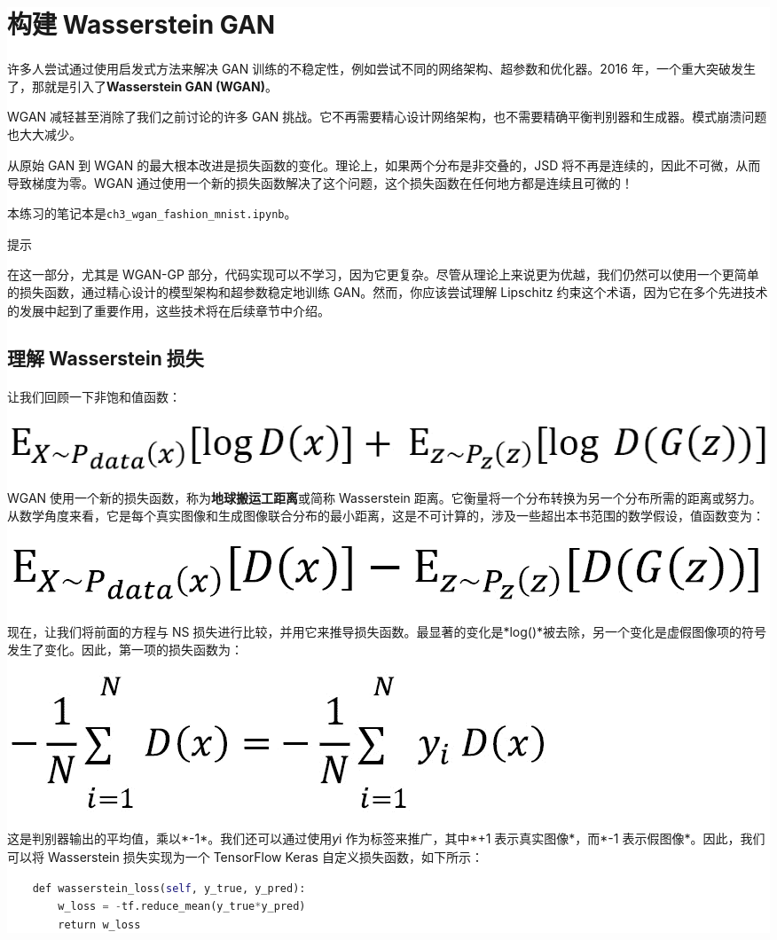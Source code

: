 # 构建 Wasserstein GAN

许多人尝试通过使用启发式方法来解决 GAN 训练的不稳定性，例如尝试不同的网络架构、超参数和优化器。2016 年，一个重大突破发生了，那就是引入了**Wasserstein GAN (WGAN)**。

WGAN 减轻甚至消除了我们之前讨论的许多 GAN 挑战。它不再需要精心设计网络架构，也不需要精确平衡判别器和生成器。模式崩溃问题也大大减少。

从原始 GAN 到 WGAN 的最大根本改进是损失函数的变化。理论上，如果两个分布是非交叠的，JSD 将不再是连续的，因此不可微，从而导致梯度为零。WGAN 通过使用一个新的损失函数解决了这个问题，这个损失函数在任何地方都是连续且可微的！

本练习的笔记本是`ch3_wgan_fashion_mnist.ipynb`。

提示

在这一部分，尤其是 WGAN-GP 部分，代码实现可以不学习，因为它更复杂。尽管从理论上来说更为优越，我们仍然可以使用一个更简单的损失函数，通过精心设计的模型架构和超参数稳定地训练 GAN。然而，你应该尝试理解 Lipschitz 约束这个术语，因为它在多个先进技术的发展中起到了重要作用，这些技术将在后续章节中介绍。

## 理解 Wasserstein 损失

让我们回顾一下非饱和值函数：

![](img/Formula_03_008.jpg)

WGAN 使用一个新的损失函数，称为**地球搬运工距离**或简称 Wasserstein 距离。它衡量将一个分布转换为另一个分布所需的距离或努力。从数学角度来看，它是每个真实图像和生成图像联合分布的最小距离，这是不可计算的，涉及一些超出本书范围的数学假设，值函数变为：

![](img/Formula_03_009.jpg)

现在，让我们将前面的方程与 NS 损失进行比较，并用它来推导损失函数。最显著的变化是*log()*被去除，另一个变化是虚假图像项的符号发生了变化。因此，第一项的损失函数为：

![](img/Formula_03_010.jpg)

这是判别器输出的平均值，乘以*-1*。我们还可以通过使用*y*i 作为标签来推广，其中*+1 表示真实图像*，而*-1 表示假图像*。因此，我们可以将 Wasserstein 损失实现为一个 TensorFlow Keras 自定义损失函数，如下所示：

```py
    def wasserstein_loss(self, y_true, y_pred):
        w_loss = -tf.reduce_mean(y_true*y_pred)
        return w_loss
```
